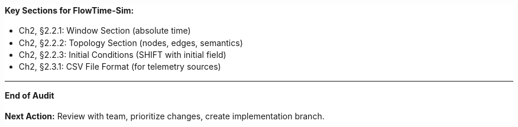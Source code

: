 **Key Sections for FlowTime-Sim:**
- Ch2, §2.2.1: Window Section (absolute time)
- Ch2, §2.2.2: Topology Section (nodes, edges, semantics)
- Ch2, §2.2.3: Initial Conditions (SHIFT with initial field)
- Ch2, §2.3.1: CSV File Format (for telemetry sources)

---

**End of Audit**

**Next Action:** Review with team, prioritize changes, create implementation branch.
